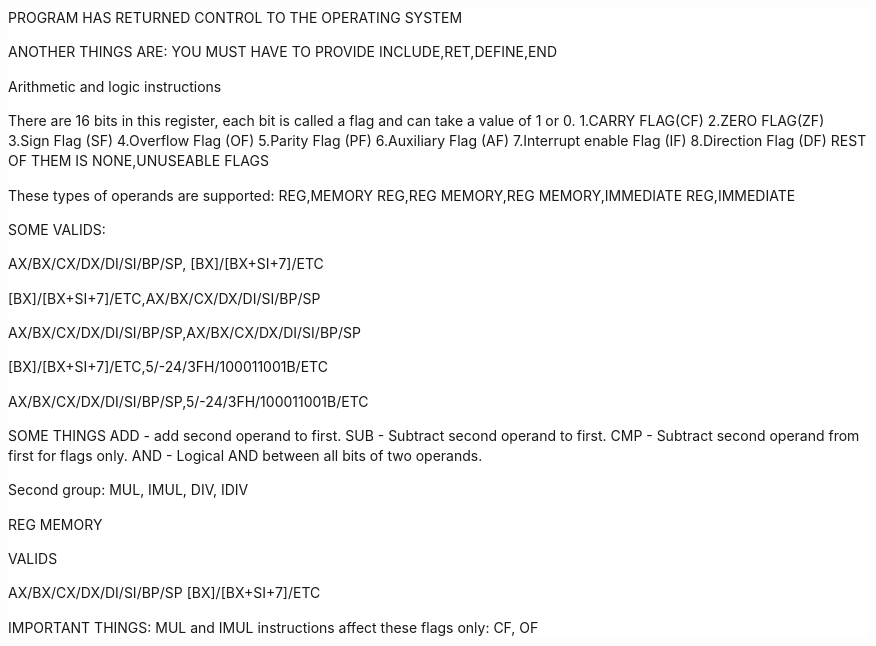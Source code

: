 PROGRAM HAS RETURNED CONTROL
TO THE OPERATING SYSTEM

ANOTHER THINGS ARE: YOU MUST HAVE TO PROVIDE INCLUDE,RET,DEFINE,END



Arithmetic and logic instructions

There are 16 bits in this register, each bit is called a flag and can take a value of 1 or 0.
1.CARRY FLAG(CF)
2.ZERO FLAG(ZF)
3.Sign Flag (SF)
4.Overflow Flag (OF)
5.Parity Flag (PF)
6.Auxiliary Flag (AF)
7.Interrupt enable Flag (IF)
8.Direction Flag (DF)
REST OF THEM IS NONE,UNUSEABLE FLAGS

These types of operands are supported:
REG,MEMORY
REG,REG
MEMORY,REG
MEMORY,IMMEDIATE
REG,IMMEDIATE

SOME VALIDS:

AX/BX/CX/DX/DI/SI/BP/SP, [BX]/[BX+SI+7]/ETC

[BX]/[BX+SI+7]/ETC,AX/BX/CX/DX/DI/SI/BP/SP      

AX/BX/CX/DX/DI/SI/BP/SP,AX/BX/CX/DX/DI/SI/BP/SP 

[BX]/[BX+SI+7]/ETC,5/-24/3FH/100011001B/ETC     

AX/BX/CX/DX/DI/SI/BP/SP,5/-24/3FH/100011001B/ETC 



SOME THINGS
ADD - add second operand to first.
SUB - Subtract second operand to first.
CMP - Subtract second operand from first for flags only.
AND - Logical AND between all bits of two operands.
                                                    
                                                    
                                                    
                                                    
Second group: MUL, IMUL, DIV, IDIV

REG
MEMORY

VALIDS

AX/BX/CX/DX/DI/SI/BP/SP
[BX]/[BX+SI+7]/ETC

IMPORTANT THINGS:
MUL and IMUL instructions affect these flags only: CF, OF
